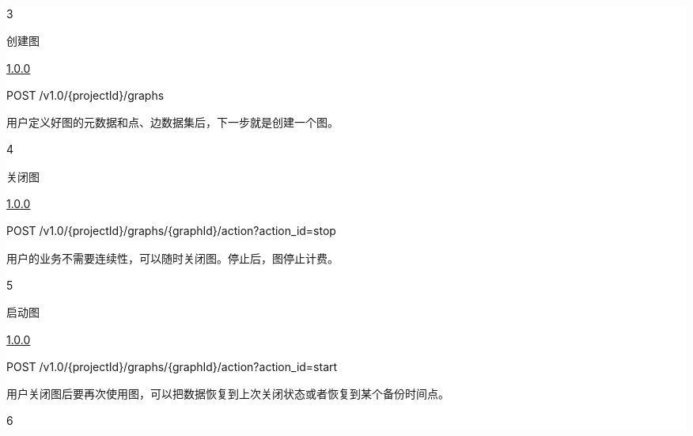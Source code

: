 </td>
</tr>
<tr id="row2571642143417"><td class="cellrowborder" valign="top" width="6.683215581439756%" headers="mcps1.2.6.1.1 "><p id="p9572154211342"><a name="p9572154211342"></a><a name="p9572154211342"></a>3</p>
</td>
<td class="cellrowborder" valign="top" width="11.151422570173763%" headers="mcps1.2.6.1.2 "><p id="p145721142163415"><a name="p145721142163415"></a><a name="p145721142163415"></a>创建图</p>
</td>
<td class="cellrowborder" valign="top" width="7.1128508688180245%" headers="mcps1.2.6.1.3 "><p id="p12784110143314"><a name="p12784110143314"></a><a name="p12784110143314"></a><a href="创建图(1-0-0).md">1.0.0</a></p>
</td>
<td class="cellrowborder" valign="top" width="31.22971166698491%" headers="mcps1.2.6.1.4 "><p id="p2573184614129"><a name="p2573184614129"></a><a name="p2573184614129"></a>POST /v1.0/{projectId}/graphs</p>
</td>
<td class="cellrowborder" valign="top" width="43.82279931258354%" headers="mcps1.2.6.1.5 "><p id="p64472013105513"><a name="p64472013105513"></a><a name="p64472013105513"></a>用户定义好图的元数据和点、边数据集后，下一步就是创建一个图。</p>
</td>
</tr>
<tr id="row257315426342"><td class="cellrowborder" valign="top" width="6.683215581439756%" headers="mcps1.2.6.1.1 "><p id="p9573134203418"><a name="p9573134203418"></a><a name="p9573134203418"></a>4</p>
</td>
<td class="cellrowborder" valign="top" width="11.151422570173763%" headers="mcps1.2.6.1.2 "><p id="p1257304223412"><a name="p1257304223412"></a><a name="p1257304223412"></a>关闭图</p>
</td>
<td class="cellrowborder" valign="top" width="7.1128508688180245%" headers="mcps1.2.6.1.3 "><p id="p1278417083320"><a name="p1278417083320"></a><a name="p1278417083320"></a><a href="关闭图(1-0-0).md">1.0.0</a></p>
</td>
<td class="cellrowborder" valign="top" width="31.22971166698491%" headers="mcps1.2.6.1.4 "><p id="p41101158181210"><a name="p41101158181210"></a><a name="p41101158181210"></a>POST /v1.0/{projectId}/graphs/{graphId}/action?action_id=stop</p>
</td>
<td class="cellrowborder" valign="top" width="43.82279931258354%" headers="mcps1.2.6.1.5 "><p id="p4357151414316"><a name="p4357151414316"></a><a name="p4357151414316"></a>用户的业务不需要连续性，可以随时关闭图。停止后，图停止计费。</p>
</td>
</tr>
<tr id="row532741611352"><td class="cellrowborder" valign="top" width="6.683215581439756%" headers="mcps1.2.6.1.1 "><p id="p832731611352"><a name="p832731611352"></a><a name="p832731611352"></a>5</p>
</td>
<td class="cellrowborder" valign="top" width="11.151422570173763%" headers="mcps1.2.6.1.2 "><p id="p7328111693515"><a name="p7328111693515"></a><a name="p7328111693515"></a>启动图</p>
</td>
<td class="cellrowborder" valign="top" width="7.1128508688180245%" headers="mcps1.2.6.1.3 "><p id="p47841000339"><a name="p47841000339"></a><a name="p47841000339"></a><a href="启动图(1-0-0).md">1.0.0</a></p>
</td>
<td class="cellrowborder" valign="top" width="31.22971166698491%" headers="mcps1.2.6.1.4 "><p id="p39535239138"><a name="p39535239138"></a><a name="p39535239138"></a>POST /v1.0/{projectId}/graphs/{graphId}/action?action_id=start</p>
</td>
<td class="cellrowborder" valign="top" width="43.82279931258354%" headers="mcps1.2.6.1.5 "><p id="p3300102063116"><a name="p3300102063116"></a><a name="p3300102063116"></a>用户关闭图后要再次使用图，可以把数据恢复到上次关闭状态或者恢复到某个备份时间点。</p>
</td>
</tr>
<tr id="row14656711182318"><td class="cellrowborder" valign="top" width="6.683215581439756%" headers="mcps1.2.6.1.1 "><p id="p6657151113235"><a name="p6657151113235"></a><a name="p6657151113235"></a>6</p>